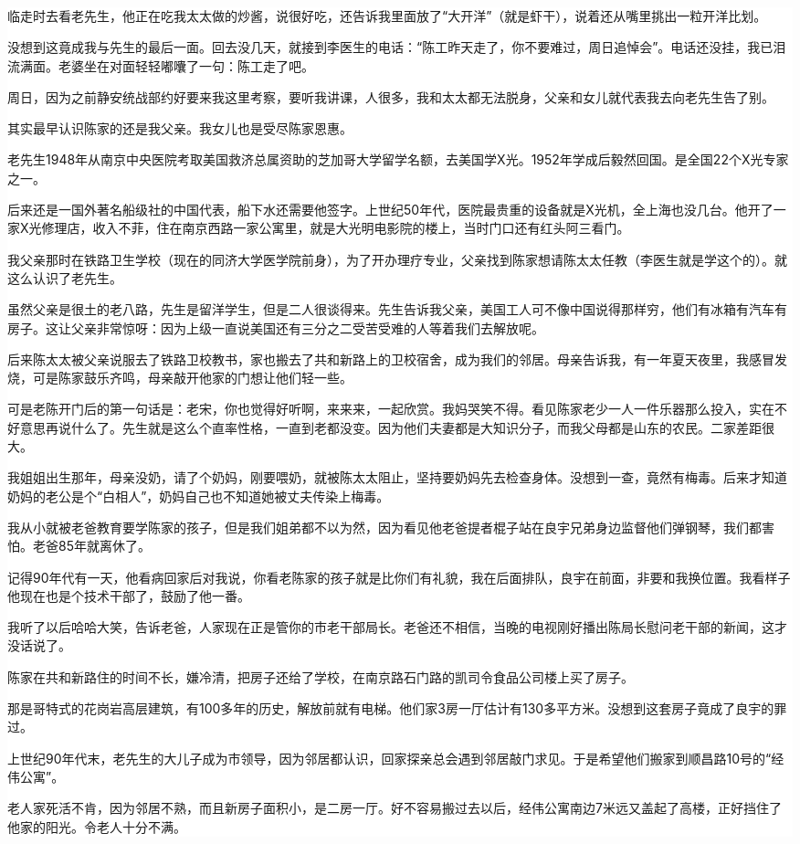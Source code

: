 

<p>临走时去看老先生，他正在吃我太太做的炒酱，说很好吃，还告诉我里面放了“大开洋”（就是虾干），说着还从嘴里挑出一粒开洋比划。</p>



<p>没想到这竟成我与先生的最后一面。回去没几天，就接到李医生的电话：“陈工昨天走了，你不要难过，周日追悼会”。电话还没挂，我已泪流满面。老婆坐在对面轻轻嘟囔了一句：陈工走了吧。</p>



<p>周日，因为之前静安统战部约好要来我这里考察，要听我讲课，人很多，我和太太都无法脱身，父亲和女儿就代表我去向老先生告了别。</p>



<p>其实最早认识陈家的还是我父亲。我女儿也是受尽陈家恩惠。</p>



<p>老先生1948年从南京中央医院考取美国救济总属资助的芝加哥大学留学名额，去美国学X光。1952年学成后毅然回国。是全国22个X光专家之一。</p>



<p>后来还是一国外著名船级社的中国代表，船下水还需要他签字。上世纪50年代，医院最贵重的设备就是X光机，全上海也没几台。他开了一家X光修理店，收入不菲，住在南京西路一家公寓里，就是大光明电影院的楼上，当时门口还有红头阿三看门。</p>



<p>我父亲那时在铁路卫生学校（现在的同济大学医学院前身），为了开办理疗专业，父亲找到陈家想请陈太太任教（李医生就是学这个的）。就这么认识了老先生。</p>



<p>虽然父亲是很土的老八路，先生是留洋学生，但是二人很谈得来。先生告诉我父亲，美国工人可不像中国说得那样穷，他们有冰箱有汽车有房子。这让父亲非常惊呀：因为上级一直说美国还有三分之二受苦受难的人等着我们去解放呢。</p>



<p>后来陈太太被父亲说服去了铁路卫校教书，家也搬去了共和新路上的卫校宿舍，成为我们的邻居。母亲告诉我，有一年夏天夜里，我感冒发烧，可是陈家鼓乐齐鸣，母亲敲开他家的门想让他们轻一些。</p>



<p>可是老陈开门后的第一句话是：老宋，你也觉得好听啊，来来来，一起欣赏。我妈哭笑不得。看见陈家老少一人一件乐器那么投入，实在不好意思再说什么了。先生就是这么个直率性格，一直到老都没变。因为他们夫妻都是大知识分子，而我父母都是山东的农民。二家差距很大。</p>



<p>我姐姐出生那年，母亲没奶，请了个奶妈，刚要喂奶，就被陈太太阻止，坚持要奶妈先去检查身体。没想到一查，竟然有梅毒。后来才知道奶妈的老公是个“白相人”，奶妈自己也不知道她被丈夫传染上梅毒。</p>



<p>我从小就被老爸教育要学陈家的孩子，但是我们姐弟都不以为然，因为看见他老爸提者棍子站在良宇兄弟身边监督他们弹钢琴，我们都害怕。老爸85年就离休了。</p>



<p>记得90年代有一天，他看病回家后对我说，你看老陈家的孩子就是比你们有礼貌，我在后面排队，良宇在前面，非要和我换位置。我看样子他现在也是个技术干部了，鼓励了他一番。</p>



<p>我听了以后哈哈大笑，告诉老爸，人家现在正是管你的市老干部局长。老爸还不相信，当晚的电视刚好播出陈局长慰问老干部的新闻，这才没话说了。<br/></p>



<p>陈家在共和新路住的时间不长，嫌冷清，把房子还给了学校，在南京路石门路的凯司令食品公司楼上买了房子。</p>



<p>那是哥特式的花岗岩高层建筑，有100多年的历史，解放前就有电梯。他们家3房一厅估计有130多平方米。没想到这套房子竟成了良宇的罪过。</p>



<p>上世纪90年代末，老先生的大儿子成为市领导，因为邻居都认识，回家探亲总会遇到邻居敲门求见。于是希望他们搬家到顺昌路10号的“经伟公寓”。</p>



<p>老人家死活不肯，因为邻居不熟，而且新房子面积小，是二房一厅。好不容易搬过去以后，经伟公寓南边7米远又盖起了高楼，正好挡住了他家的阳光。令老人十分不满。</p>
